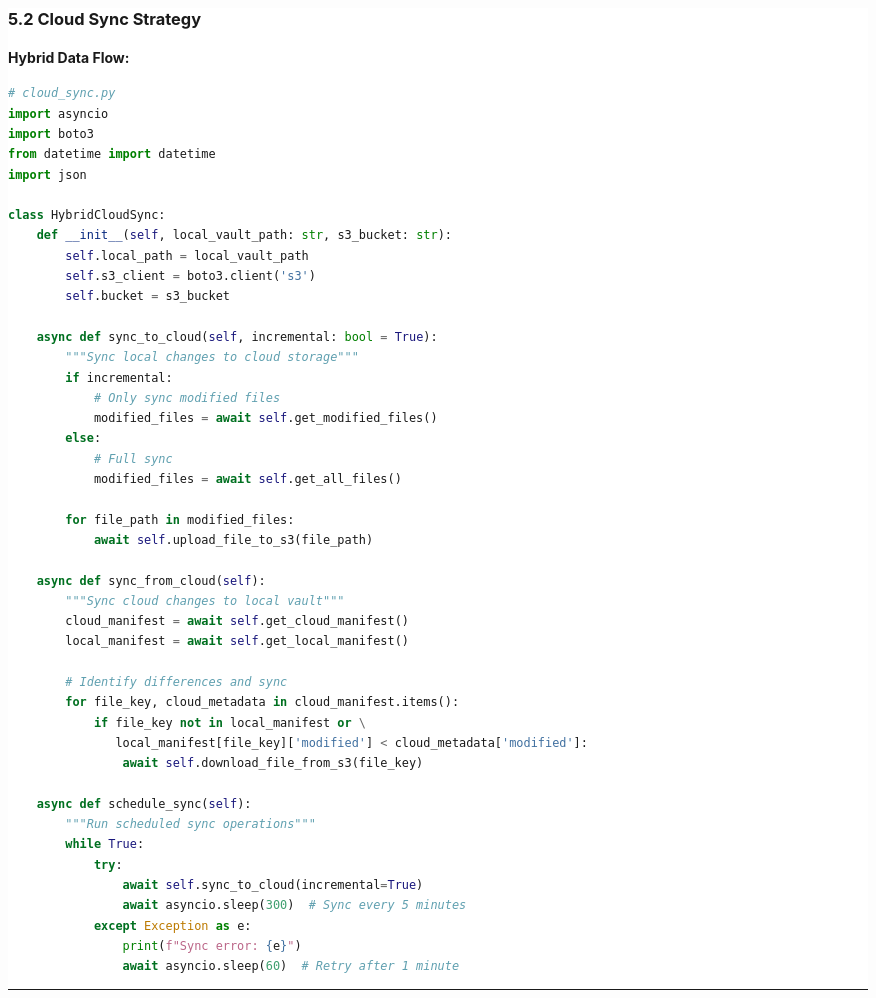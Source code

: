 ### 5.2 Cloud Sync Strategy

**Hybrid Data Flow:**
```python
# cloud_sync.py
import asyncio
import boto3
from datetime import datetime
import json

class HybridCloudSync:
    def __init__(self, local_vault_path: str, s3_bucket: str):
        self.local_path = local_vault_path
        self.s3_client = boto3.client('s3')
        self.bucket = s3_bucket
    
    async def sync_to_cloud(self, incremental: bool = True):
        """Sync local changes to cloud storage"""
        if incremental:
            # Only sync modified files
            modified_files = await self.get_modified_files()
        else:
            # Full sync
            modified_files = await self.get_all_files()
        
        for file_path in modified_files:
            await self.upload_file_to_s3(file_path)
    
    async def sync_from_cloud(self):
        """Sync cloud changes to local vault"""
        cloud_manifest = await self.get_cloud_manifest()
        local_manifest = await self.get_local_manifest()
        
        # Identify differences and sync
        for file_key, cloud_metadata in cloud_manifest.items():
            if file_key not in local_manifest or \
               local_manifest[file_key]['modified'] < cloud_metadata['modified']:
                await self.download_file_from_s3(file_key)
    
    async def schedule_sync(self):
        """Run scheduled sync operations"""
        while True:
            try:
                await self.sync_to_cloud(incremental=True)
                await asyncio.sleep(300)  # Sync every 5 minutes
            except Exception as e:
                print(f"Sync error: {e}")
                await asyncio.sleep(60)  # Retry after 1 minute
```

---
